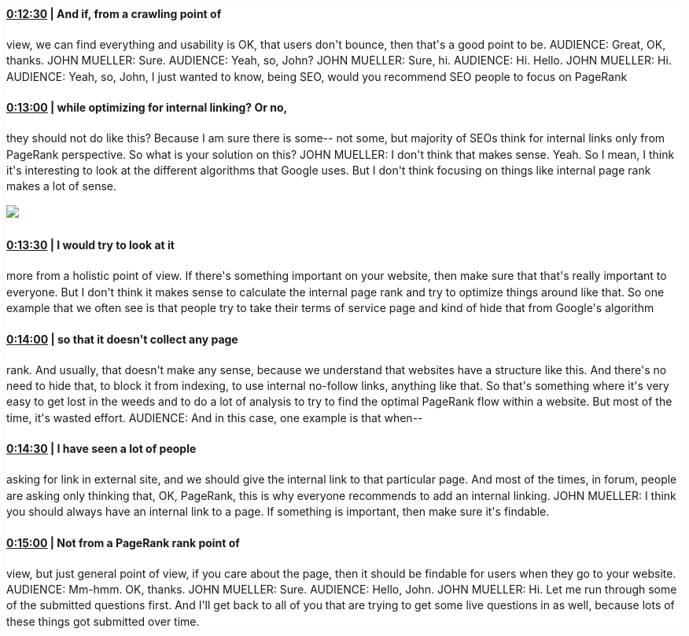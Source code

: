 #### [0:12:30](https://www.youtube.com/watch?v=H6q-pnFjAHw&t=750) |  And if, from a crawling point of

view, we can find everything and usability is OK, that users don't bounce, then that's a good point to be. AUDIENCE: Great, OK, thanks. JOHN MUELLER: Sure. AUDIENCE: Yeah, so, John? JOHN MUELLER: Sure, hi. AUDIENCE: Hi. Hello. JOHN MUELLER: Hi. AUDIENCE: Yeah, so, John, I just wanted to know, being SEO, would you recommend SEO people to focus on PageRank  

#### [0:13:00](https://www.youtube.com/watch?v=H6q-pnFjAHw&t=780) |  while optimizing for internal linking? Or no,

they should not do like this? Because I am sure there is some-- not some, but majority of SEOs think for internal links only from PageRank perspective. So what is your solution on this? JOHN MUELLER: I don't think that makes sense. Yeah. So I mean, I think it's interesting to look at the different algorithms that Google uses. But I don't think focusing on things like internal page rank makes a lot of sense.  

![](https://i.ytimg.com/vi/H6q-pnFjAHw/maxres1.jpg)



#### [0:13:30](https://www.youtube.com/watch?v=H6q-pnFjAHw&t=810) |  I would try to look at it

more from a holistic point of view. If there's something important on your website, then make sure that that's really important to everyone. But I don't think it makes sense to calculate the internal page rank and try to optimize things around like that. So one example that we often see is that people try to take their terms of service page and kind of hide that from Google's algorithm  

#### [0:14:00](https://www.youtube.com/watch?v=H6q-pnFjAHw&t=840) |  so that it doesn't collect any page

rank. And usually, that doesn't make any sense, because we understand that websites have a structure like this. And there's no need to hide that, to block it from indexing, to use internal no-follow links, anything like that. So that's something where it's very easy to get lost in the weeds and to do a lot of analysis to try to find the optimal PageRank flow within a website. But most of the time, it's wasted effort. AUDIENCE: And in this case, one example is that when--  

#### [0:14:30](https://www.youtube.com/watch?v=H6q-pnFjAHw&t=870) |  I have seen a lot of people

asking for link in external site, and we should give the internal link to that particular page. And most of the times, in forum, people are asking only thinking that, OK, PageRank, this is why everyone recommends to add an internal linking. JOHN MUELLER: I think you should always have an internal link to a page. If something is important, then make sure it's findable.  

#### [0:15:00](https://www.youtube.com/watch?v=H6q-pnFjAHw&t=900) |  Not from a PageRank rank point of

view, but just general point of view, if you care about the page, then it should be findable for users when they go to your website. AUDIENCE: Mm-hmm. OK, thanks. JOHN MUELLER: Sure. AUDIENCE: Hello, John. JOHN MUELLER: Hi. Let me run through some of the submitted questions first. And I'll get back to all of you that are trying to get some live questions in as well, because lots of these things got submitted over time.  
